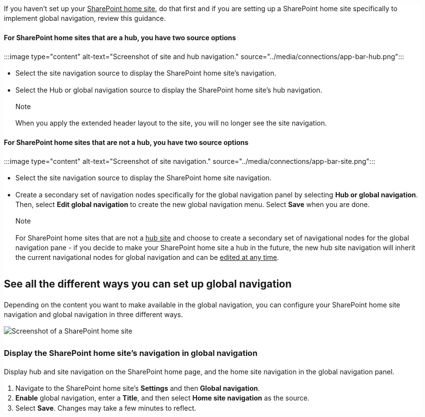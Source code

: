 If you haven’t set up your [SharePoint home site](/sharepoint/home-site), do that first and if you are setting up a SharePoint home site specifically to implement global navigation, review this guidance.

#### For SharePoint home sites that are a hub, you have two source options

:::image type="content" alt-text="Screenshot of site and hub navigation." source="../media/connections/app-bar-hub.png":::

- Select the site navigation source to display the SharePoint home site’s navigation.
- Select the Hub or global navigation source to display the SharePoint home site’s hub navigation.

  > [!NOTE]
  > When you apply the extended header layout to the site, you will no longer see the site navigation.

#### For SharePoint home sites that are not a hub, you have two source options

:::image type="content" alt-text="Screenshot of site navigation." source="../media/connections/app-bar-site.png":::

- Select the site navigation source to display the SharePoint home site navigation.
- Create a secondary set of navigation nodes specifically for the global navigation panel by selecting **Hub or global navigation**. Then, select **Edit global navigation** to create the new global navigation menu. Select **Save** when you are done.

  > [!NOTE]
  > For SharePoint home sites that are not a [hub site](https://support.microsoft.com/office/what-is-a-sharepoint-hub-site-fe26ae84-14b7-45b6-a6d1-948b3966427f) and choose to create a secondary set of navigational nodes for the global navigation pane - if you decide to make your SharePoint home site a hub in the future, the new hub site navigation will inherit the current navigational nodes for global navigation and can be [edited at any time](https://support.microsoft.com/office/customize-the-navigation-on-your-sharepoint-site-3cd61ae7-a9ed-4e1e-bf6d-4655f0bf25ca).

## See all the different ways you can set up global navigation

Depending on the content you want to make available in the global navigation, you can configure your SharePoint home site navigation and global navigation in three different ways.

![Screenshot of a SharePoint home site](../media/connections/app-bar-home-site.png)

### Display the SharePoint home site’s navigation in global navigation

Display hub and site navigation on the SharePoint home page, and the home site navigation in the global navigation panel.

1. Navigate to the SharePoint home site’s **Settings** and then **Global navigation**.
2. **Enable** global navigation, enter a **Title**, and then select **Home site navigation** as the source.
3. Select **Save**. Changes may take a few minutes to reflect.
